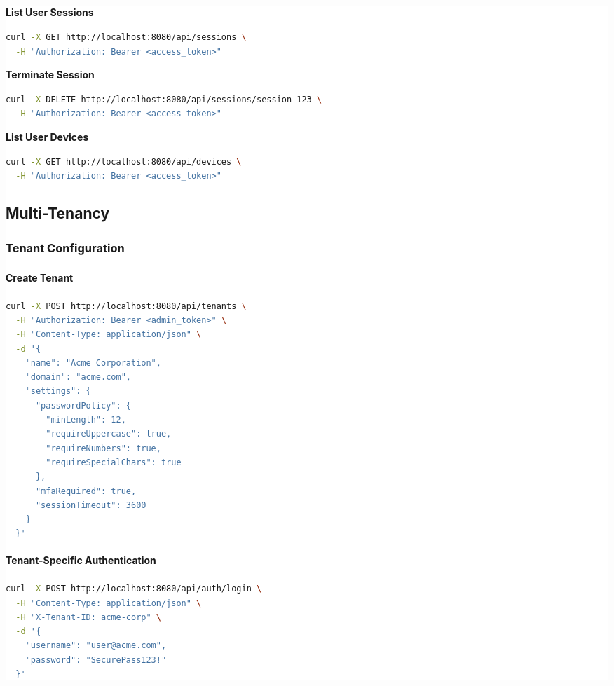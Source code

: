 **List User Sessions**
```bash
curl -X GET http://localhost:8080/api/sessions \
  -H "Authorization: Bearer <access_token>"
```

**Terminate Session**
```bash
curl -X DELETE http://localhost:8080/api/sessions/session-123 \
  -H "Authorization: Bearer <access_token>"
```

**List User Devices**
```bash
curl -X GET http://localhost:8080/api/devices \
  -H "Authorization: Bearer <access_token>"
```

## Multi-Tenancy

### Tenant Configuration

#### Create Tenant
```bash
curl -X POST http://localhost:8080/api/tenants \
  -H "Authorization: Bearer <admin_token>" \
  -H "Content-Type: application/json" \
  -d '{
    "name": "Acme Corporation",
    "domain": "acme.com",
    "settings": {
      "passwordPolicy": {
        "minLength": 12,
        "requireUppercase": true,
        "requireNumbers": true,
        "requireSpecialChars": true
      },
      "mfaRequired": true,
      "sessionTimeout": 3600
    }
  }'
```

#### Tenant-Specific Authentication
```bash
curl -X POST http://localhost:8080/api/auth/login \
  -H "Content-Type: application/json" \
  -H "X-Tenant-ID: acme-corp" \
  -d '{
    "username": "user@acme.com",
    "password": "SecurePass123!"
  }'
```
